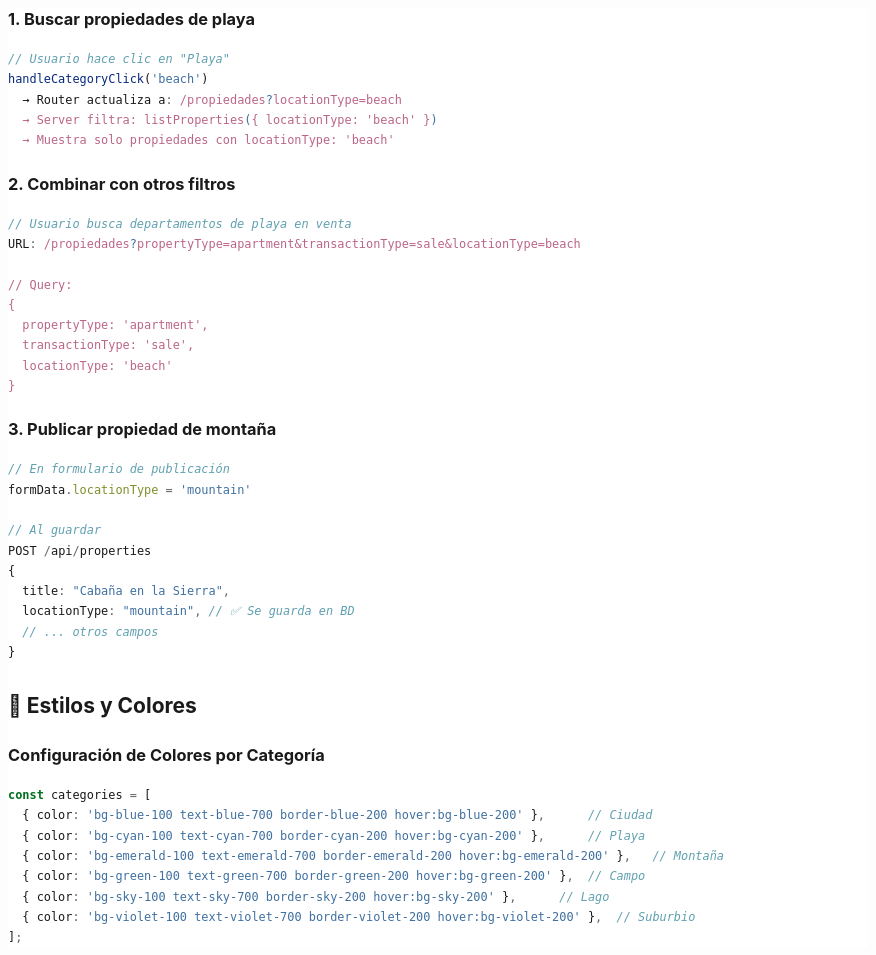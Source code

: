 ### 1. Buscar propiedades de playa

```typescript
// Usuario hace clic en "Playa"
handleCategoryClick('beach')
  → Router actualiza a: /propiedades?locationType=beach
  → Server filtra: listProperties({ locationType: 'beach' })
  → Muestra solo propiedades con locationType: 'beach'
```

### 2. Combinar con otros filtros

```typescript
// Usuario busca departamentos de playa en venta
URL: /propiedades?propertyType=apartment&transactionType=sale&locationType=beach

// Query:
{
  propertyType: 'apartment',
  transactionType: 'sale',
  locationType: 'beach'
}
```

### 3. Publicar propiedad de montaña

```typescript
// En formulario de publicación
formData.locationType = 'mountain'

// Al guardar
POST /api/properties
{
  title: "Cabaña en la Sierra",
  locationType: "mountain", // ✅ Se guarda en BD
  // ... otros campos
}
```

## 🎨 Estilos y Colores

### Configuración de Colores por Categoría

```typescript
const categories = [
  { color: 'bg-blue-100 text-blue-700 border-blue-200 hover:bg-blue-200' },      // Ciudad
  { color: 'bg-cyan-100 text-cyan-700 border-cyan-200 hover:bg-cyan-200' },      // Playa
  { color: 'bg-emerald-100 text-emerald-700 border-emerald-200 hover:bg-emerald-200' },   // Montaña
  { color: 'bg-green-100 text-green-700 border-green-200 hover:bg-green-200' },  // Campo
  { color: 'bg-sky-100 text-sky-700 border-sky-200 hover:bg-sky-200' },      // Lago
  { color: 'bg-violet-100 text-violet-700 border-violet-200 hover:bg-violet-200' },  // Suburbio
];
```
